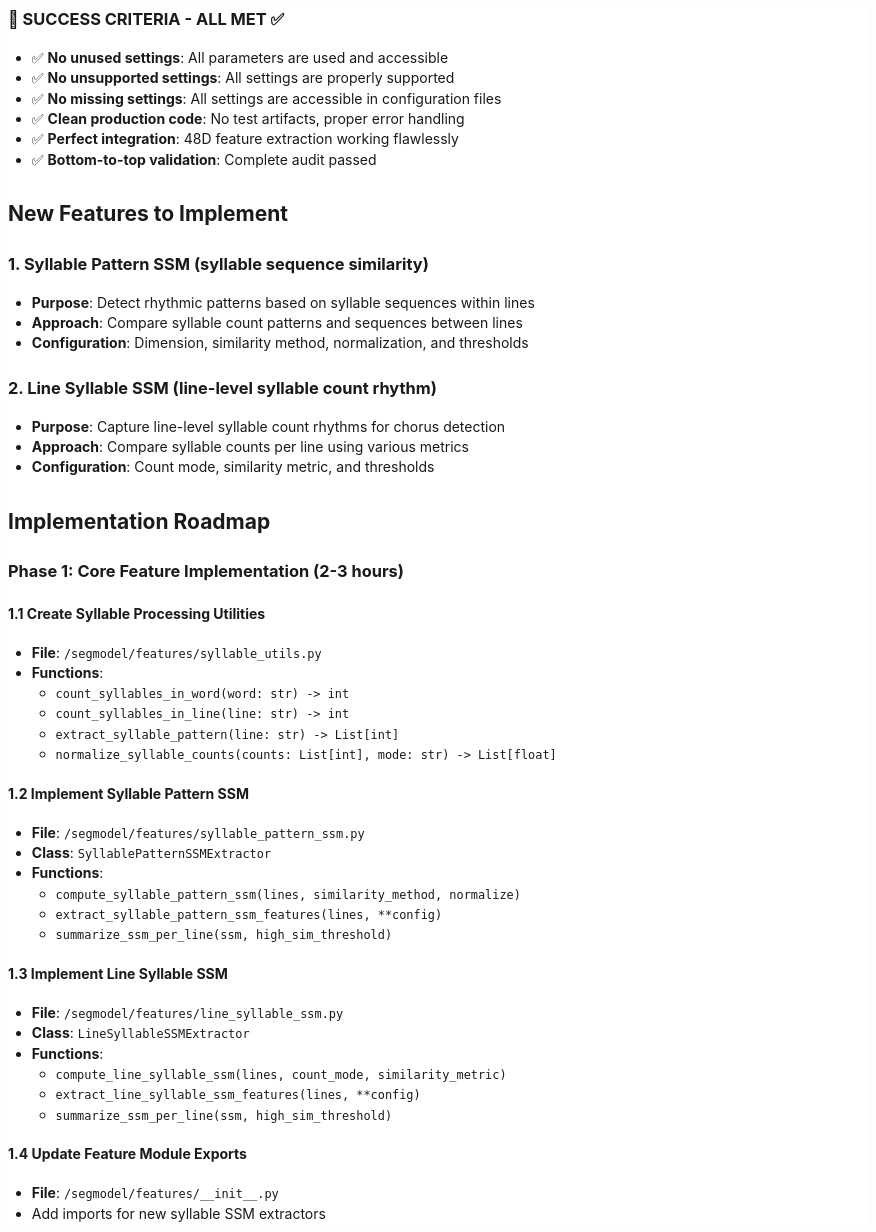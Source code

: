 ### 🎯 SUCCESS CRITERIA - ALL MET ✅
- ✅ **No unused settings**: All parameters are used and accessible
- ✅ **No unsupported settings**: All settings are properly supported
- ✅ **No missing settings**: All settings are accessible in configuration files
- ✅ **Clean production code**: No test artifacts, proper error handling
- ✅ **Perfect integration**: 48D feature extraction working flawlessly
- ✅ **Bottom-to-top validation**: Complete audit passed

## New Features to Implement

### 1. Syllable Pattern SSM (syllable sequence similarity)
- **Purpose**: Detect rhythmic patterns based on syllable sequences within lines
- **Approach**: Compare syllable count patterns and sequences between lines
- **Configuration**: Dimension, similarity method, normalization, and thresholds

### 2. Line Syllable SSM (line-level syllable count rhythm)  
- **Purpose**: Capture line-level syllable count rhythms for chorus detection
- **Approach**: Compare syllable counts per line using various metrics
- **Configuration**: Count mode, similarity metric, and thresholds

## Implementation Roadmap

### Phase 1: Core Feature Implementation (2-3 hours)

#### 1.1 Create Syllable Processing Utilities
- **File**: `/segmodel/features/syllable_utils.py`
- **Functions**:
  - `count_syllables_in_word(word: str) -> int`
  - `count_syllables_in_line(line: str) -> int`
  - `extract_syllable_pattern(line: str) -> List[int]`
  - `normalize_syllable_counts(counts: List[int], mode: str) -> List[float]`

#### 1.2 Implement Syllable Pattern SSM
- **File**: `/segmodel/features/syllable_pattern_ssm.py`
- **Class**: `SyllablePatternSSMExtractor`
- **Functions**:
  - `compute_syllable_pattern_ssm(lines, similarity_method, normalize)`
  - `extract_syllable_pattern_ssm_features(lines, **config)`
  - `summarize_ssm_per_line(ssm, high_sim_threshold)`

#### 1.3 Implement Line Syllable SSM  
- **File**: `/segmodel/features/line_syllable_ssm.py`
- **Class**: `LineSyllableSSMExtractor`
- **Functions**:
  - `compute_line_syllable_ssm(lines, count_mode, similarity_metric)`
  - `extract_line_syllable_ssm_features(lines, **config)`
  - `summarize_ssm_per_line(ssm, high_sim_threshold)`

#### 1.4 Update Feature Module Exports
- **File**: `/segmodel/features/__init__.py`
- Add imports for new syllable SSM extractors
